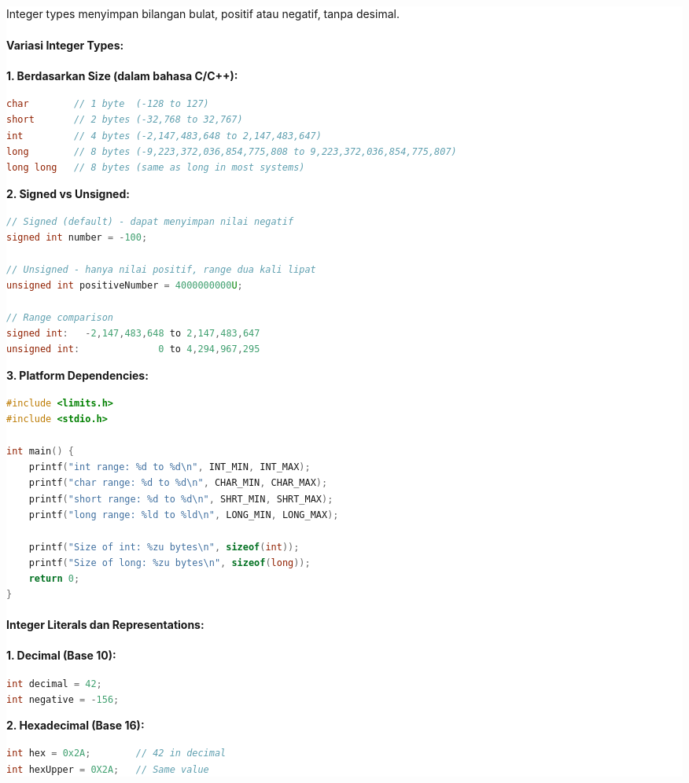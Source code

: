 Integer types menyimpan bilangan bulat, positif atau negatif, tanpa desimal.

#### **Variasi Integer Types:**

**1. Berdasarkan Size (dalam bahasa C/C++):**
```c
char        // 1 byte  (-128 to 127)
short       // 2 bytes (-32,768 to 32,767)
int         // 4 bytes (-2,147,483,648 to 2,147,483,647)
long        // 8 bytes (-9,223,372,036,854,775,808 to 9,223,372,036,854,775,807)
long long   // 8 bytes (same as long in most systems)
```

**2. Signed vs Unsigned:**
```c
// Signed (default) - dapat menyimpan nilai negatif
signed int number = -100;

// Unsigned - hanya nilai positif, range dua kali lipat
unsigned int positiveNumber = 4000000000U;

// Range comparison
signed int:   -2,147,483,648 to 2,147,483,647
unsigned int:              0 to 4,294,967,295
```

**3. Platform Dependencies:**
```c
#include <limits.h>
#include <stdio.h>

int main() {
    printf("int range: %d to %d\n", INT_MIN, INT_MAX);
    printf("char range: %d to %d\n", CHAR_MIN, CHAR_MAX);
    printf("short range: %d to %d\n", SHRT_MIN, SHRT_MAX);
    printf("long range: %ld to %ld\n", LONG_MIN, LONG_MAX);
    
    printf("Size of int: %zu bytes\n", sizeof(int));
    printf("Size of long: %zu bytes\n", sizeof(long));
    return 0;
}
```

#### **Integer Literals dan Representations:**

**1. Decimal (Base 10):**
```c
int decimal = 42;
int negative = -156;
```

**2. Hexadecimal (Base 16):**
```c
int hex = 0x2A;        // 42 in decimal
int hexUpper = 0X2A;   // Same value
```
